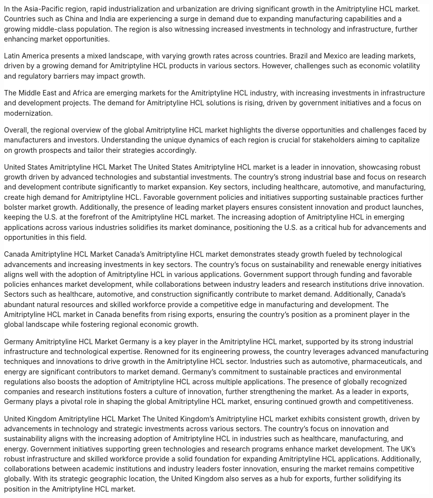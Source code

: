 In the Asia-Pacific region, rapid industrialization and urbanization are driving significant growth in the Amitriptyline HCL market. Countries such as China and India are experiencing a surge in demand due to expanding manufacturing capabilities and a growing middle-class population. The region is also witnessing increased investments in technology and infrastructure, further enhancing market opportunities.

Latin America presents a mixed landscape, with varying growth rates across countries. Brazil and Mexico are leading markets, driven by a growing demand for Amitriptyline HCL products in various sectors. However, challenges such as economic volatility and regulatory barriers may impact growth.

The Middle East and Africa are emerging markets for the Amitriptyline HCL industry, with increasing investments in infrastructure and development projects. The demand for Amitriptyline HCL solutions is rising, driven by government initiatives and a focus on modernization.

Overall, the regional overview of the global Amitriptyline HCL market highlights the diverse opportunities and challenges faced by manufacturers and investors. Understanding the unique dynamics of each region is crucial for stakeholders aiming to capitalize on growth prospects and tailor their strategies accordingly.

United States Amitriptyline HCL Market
The United States Amitriptyline HCL market is a leader in innovation, showcasing robust growth driven by advanced technologies and substantial investments. The country’s strong industrial base and focus on research and development contribute significantly to market expansion. Key sectors, including healthcare, automotive, and manufacturing, create high demand for Amitriptyline HCL. Favorable government policies and initiatives supporting sustainable practices further bolster market growth. Additionally, the presence of leading market players ensures consistent innovation and product launches, keeping the U.S. at the forefront of the Amitriptyline HCL market. The increasing adoption of Amitriptyline HCL in emerging applications across various industries solidifies its market dominance, positioning the U.S. as a critical hub for advancements and opportunities in this field.

Canada Amitriptyline HCL Market
Canada’s Amitriptyline HCL market demonstrates steady growth fueled by technological advancements and increasing investments in key sectors. The country’s focus on sustainability and renewable energy initiatives aligns well with the adoption of Amitriptyline HCL in various applications. Government support through funding and favorable policies enhances market development, while collaborations between industry leaders and research institutions drive innovation. Sectors such as healthcare, automotive, and construction significantly contribute to market demand. Additionally, Canada’s abundant natural resources and skilled workforce provide a competitive edge in manufacturing and development. The Amitriptyline HCL market in Canada benefits from rising exports, ensuring the country’s position as a prominent player in the global landscape while fostering regional economic growth.

Germany Amitriptyline HCL Market
Germany is a key player in the Amitriptyline HCL market, supported by its strong industrial infrastructure and technological expertise. Renowned for its engineering prowess, the country leverages advanced manufacturing techniques and innovations to drive growth in the Amitriptyline HCL sector. Industries such as automotive, pharmaceuticals, and energy are significant contributors to market demand. Germany’s commitment to sustainable practices and environmental regulations also boosts the adoption of Amitriptyline HCL across multiple applications. The presence of globally recognized companies and research institutions fosters a culture of innovation, further strengthening the market. As a leader in exports, Germany plays a pivotal role in shaping the global Amitriptyline HCL market, ensuring continued growth and competitiveness.

United Kingdom Amitriptyline HCL Market
The United Kingdom’s Amitriptyline HCL market exhibits consistent growth, driven by advancements in technology and strategic investments across various sectors. The country’s focus on innovation and sustainability aligns with the increasing adoption of Amitriptyline HCL in industries such as healthcare, manufacturing, and energy. Government initiatives supporting green technologies and research programs enhance market development. The UK’s robust infrastructure and skilled workforce provide a solid foundation for expanding Amitriptyline HCL applications. Additionally, collaborations between academic institutions and industry leaders foster innovation, ensuring the market remains competitive globally. With its strategic geographic location, the United Kingdom also serves as a hub for exports, further solidifying its position in the Amitriptyline HCL market.
